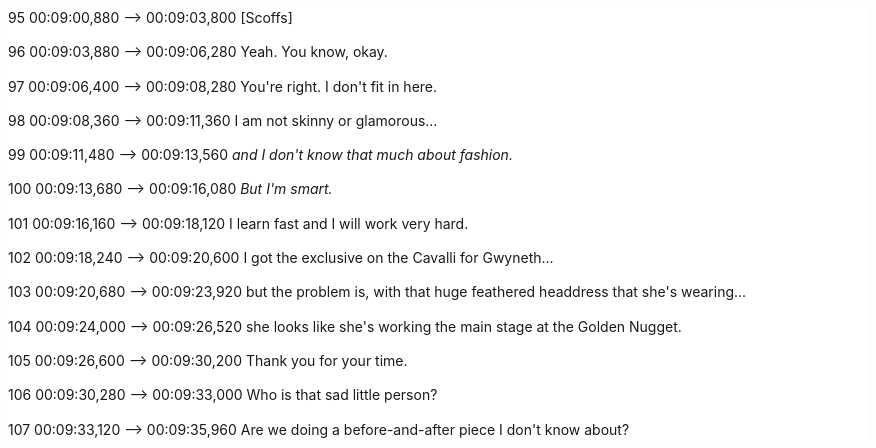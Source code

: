 95
00:09:00,880 --> 00:09:03,800
[Scoffs]

96
00:09:03,880 --> 00:09:06,280
Yeah. You know, okay.

97
00:09:06,400 --> 00:09:08,280
You're right. I don't fit in here.

98
00:09:08,360 --> 00:09:11,360
I am not skinny or glamorous...

99
00:09:11,480 --> 00:09:13,560
<i>and I don't know that much
about fashion.</i>

100
00:09:13,680 --> 00:09:16,080
<i>But I'm smart.</i>

101
00:09:16,160 --> 00:09:18,120
I learn fast
and I will work very hard.

102
00:09:18,240 --> 00:09:20,600
I got the exclusive
on the Cavalli for Gwyneth...

103
00:09:20,680 --> 00:09:23,920
but the problem is, with that huge
feathered headdress that she's wearing...

104
00:09:24,000 --> 00:09:26,520
she looks like she's working
the main stage at the Golden Nugget.

105
00:09:26,600 --> 00:09:30,200
Thank you for your time.

106
00:09:30,280 --> 00:09:33,000
Who is that sad little person?

107
00:09:33,120 --> 00:09:35,960
Are we doing a before-and-after piece
I don't know about?
